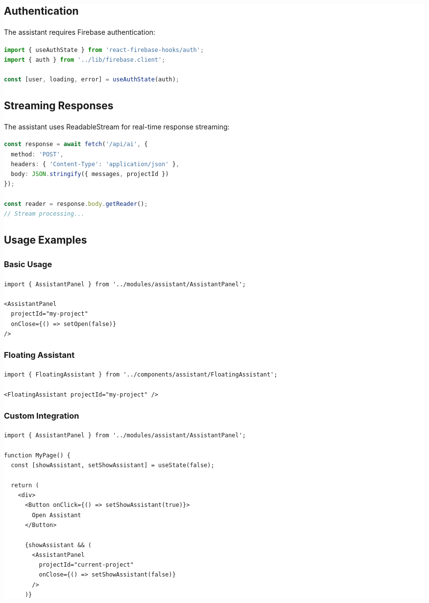 ## Authentication

The assistant requires Firebase authentication:

```typescript
import { useAuthState } from 'react-firebase-hooks/auth';
import { auth } from '../lib/firebase.client';

const [user, loading, error] = useAuthState(auth);
```

## Streaming Responses

The assistant uses ReadableStream for real-time response streaming:

```typescript
const response = await fetch('/api/ai', {
  method: 'POST',
  headers: { 'Content-Type': 'application/json' },
  body: JSON.stringify({ messages, projectId })
});

const reader = response.body.getReader();
// Stream processing...
```

## Usage Examples

### Basic Usage
```tsx
import { AssistantPanel } from '../modules/assistant/AssistantPanel';

<AssistantPanel 
  projectId="my-project"
  onClose={() => setOpen(false)}
/>
```

### Floating Assistant
```tsx
import { FloatingAssistant } from '../components/assistant/FloatingAssistant';

<FloatingAssistant projectId="my-project" />
```

### Custom Integration
```tsx
import { AssistantPanel } from '../modules/assistant/AssistantPanel';

function MyPage() {
  const [showAssistant, setShowAssistant] = useState(false);
  
  return (
    <div>
      <Button onClick={() => setShowAssistant(true)}>
        Open Assistant
      </Button>
      
      {showAssistant && (
        <AssistantPanel 
          projectId="current-project"
          onClose={() => setShowAssistant(false)}
        />
      )}
```